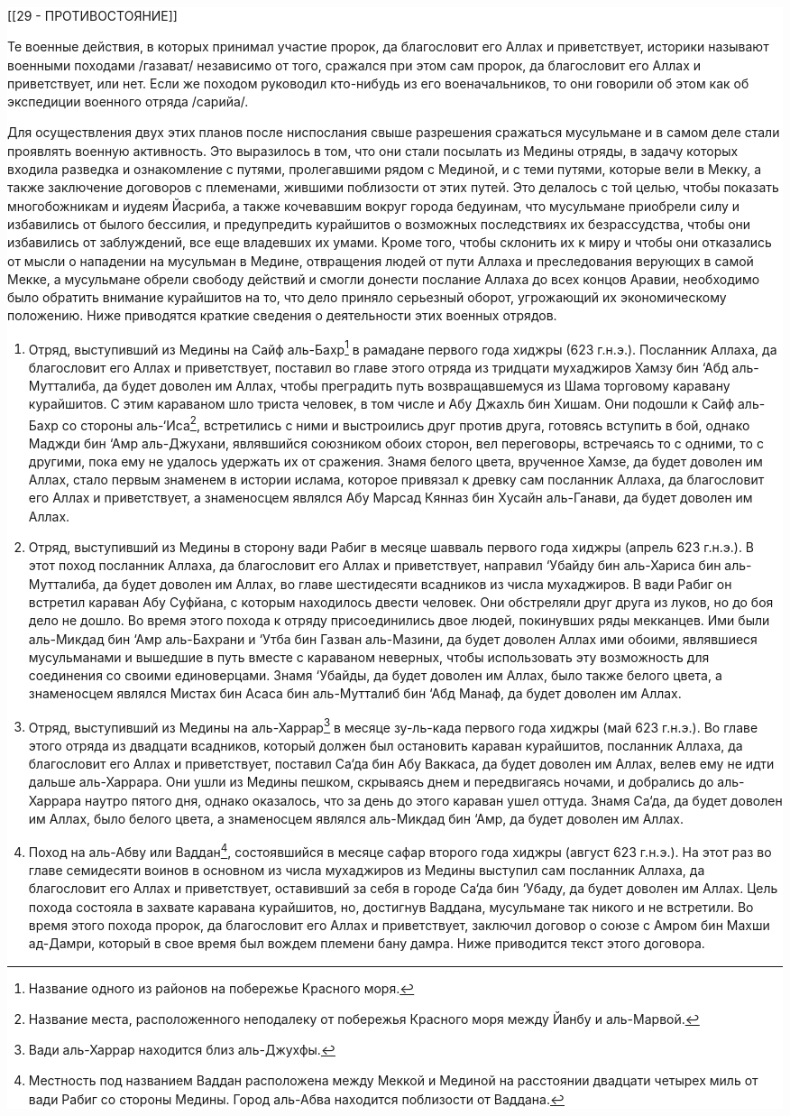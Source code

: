 [[29 - ПРОТИВОСТОЯНИЕ]]

Те военные действия, в которых принимал участие пророк, да благословит его Аллах и приветствует, историки называют военными походами /газават/ независимо от того, сражался при этом сам пророк, да благословит его Аллах и приветствует, или нет. Если же походом руководил кто-нибудь из его военачальников, то они говорили об этом как об экспедиции военного отряда /сарийа/.

Для осуществления двух этих планов после ниспослания свыше разрешения сражаться мусульмане и в самом деле стали проявлять военную активность. Это выразилось в том, что они стали посылать из Медины отряды, в задачу которых входила разведка и ознакомление с путями, пролегавшими рядом с Мединой, и с теми путями, которые вели в Мекку, а также заключение договоров с племенами, жившими поблизости от этих путей. Это делалось с той целью, чтобы показать многобожникам и иудеям Йасриба, а также кочевавшим вокруг города бедуинам, что мусульмане приобрели силу и избавились от былого бессилия, и предупредить курайшитов о возможных последствиях их безрассудства, чтобы они избавились от заблуждений, все еще владевших их умами. Кроме того, чтобы склонить их к миру и чтобы они отказались от мысли о нападении на мусульман в Медине, отвращения людей от пути Аллаха и преследования верующих в самой Мекке, а мусульмане обрели свободу действий и смогли донести послание Аллаха до всех концов Аравии, необходимо было обратить внимание курайшитов на то, что дело приняло серьезный оборот, угрожающий их экономическому положению. Ниже приводятся краткие сведения о деятельности этих военных отрядов.

1. Отряд, выступивший из Медины на Сайф аль-Бахр[^1] в рамадане первого года хиджры (623 г.н.э.). Посланник Аллаха, да благословит его Аллах и приветствует, поставил во главе этого отряда из тридцати мухаджиров Хамзу бин ‘Абд аль-Мутталиба, да будет доволен им Аллах, чтобы преградить путь возвращавшемуся из Шама торговому каравану курайшитов. С этим караваном шло триста человек, в том числе и Абу Джахль бин Хишам. Они подошли к Сайф аль-Бахр со стороны аль-‘Иса[^2], встретились с ними и выстроились друг против друга, готовясь вступить в бой, однако Маджди бин ‘Амр аль-Джухани, являвшийся союзником обоих сторон, вел переговоры, встречаясь то с одними, то с другими, пока ему не удалось удержать их от сражения. Знамя белого цвета, врученное Хамзе, да будет доволен им Аллах, стало первым знаменем в истории ислама, которое привязал к древку сам посланник Аллаха, да благословит его Аллах и приветствует, а знаменосцем являлся Абу Марсад Кянназ бин Хусайн аль-Ганави, да будет доволен им Аллах.

2. Отряд, выступивший из Медины в сторону вади Рабиг в месяце шавваль первого года хиджры (апрель 623 г.н.э.). В этот поход посланник Аллаха, да благословит его Аллах и приветствует, направил ‘Убайду бин аль-Хариса бин аль-Мутталиба, да будет доволен им Аллах, во главе шестидесяти всадников из числа мухаджиров. В вади Рабиг он встретил караван Абу Суфйана, с которым находилось двести человек. Они обстреляли друг друга из луков, но до боя дело не дошло. Во время этого похода к отряду присоединились двое людей, покинувших ряды мекканцев. Ими были аль-Микдад бин ‘Амр аль-Бахрани и ‘Утба бин Газван аль-Мазини, да будет доволен Аллах ими обоими, являвшиеся мусульманами и вышедшие в путь вместе с караваном неверных, чтобы использовать эту возможность для соединения со своими единоверцами. Знамя ‘Убайды, да будет доволен им Аллах, было также белого цвета, а знаменосцем являлся Мистах бин Асаса бин аль-Мутталиб бин ‘Абд Манаф, да будет доволен им Аллах.

3. Отряд, выступивший из Медины на аль-Харрар[^3] в месяце зу-ль-када первого года хиджры (май 623 г.н.э.). Во главе этого отряда из двадцати всадников, который должен был остановить караван курайшитов, посланник Аллаха, да благословит его Аллах и приветствует, поставил Са‘да бин Абу Ваккаса, да будет доволен им Аллах, велев ему не идти дальше аль-Харрара. Они ушли из Медины пешком, скрываясь днем и передвигаясь ночами, и добрались до аль-Харрара наутро пятого дня, однако оказалось, что за день до этого караван ушел оттуда. Знамя Са‘да, да будет доволен им Аллах, было белого цвета, а знаменосцем являлся аль-Микдад бин ‘Амр, да будет доволен им Аллах.

4. Поход на аль-Абву или Ваддан[^4], состоявшийся в месяце сафар второго года хиджры (август 623 г.н.э.). На этот раз во главе семидесяти воинов в основном из числа мухаджиров из Медины выступил сам посланник Аллаха, да благословит его Аллах и приветствует, оставивший за себя в городе Са‘да бин ‘Убаду, да будет доволен им Аллах. Цель похода состояла в захвате каравана курайшитов, но, достигнув Ваддана, мусульмане так никого и не встретили. Во время этого похода пророк, да благословит его Аллах и приветствует, заключил договор о союзе с Амром бин Махши ад-Дамри, который в свое время был вождем племени бану дамра. Ниже приводится текст этого договора.


[^1]: Название одного из районов на побережье Красного моря.
[^2]: Название места, расположенного неподалеку от побережья Красного моря между Йанбу и аль-Марвой.
[^3]: Вади аль-Харрар находится близ аль-Джухфы.
[^4]: Местность под названием Ваддан расположена между Меккой и Мединой на расстоянии двадцати четырех миль от вади Рабиг со стороны Медины. Город аль-Абва находится поблизости от Ваддана.
[^5]: См.: “Аль-Мавахиб аль-лядуннийа”, 1/75 и комментарии аз-Заркани к этому сочинению.
[^6]: Буват и Радва – две горы из горной цепи Джухайна, находящейся поблизости от дороги на Шам на расстоянии примерно четырех переходов от Медины.
[^7]: Это место называют также и аль-‘Ашира или аль-‘Асира, а находится оно поблизости от Йанбу.
[^8]: Здесь речь идет о тех мусульманах, которых курайшиты силой пытались заставить отречься от ислама.
[^9]: Подробности всех вышеупомянутых походов с участием и без участия пророка, да благословит его Аллах и приветствует, были взяты нами из нижеследующих источников: “Зад аль-Ма‘ад”, 2/83–85; Ибн Хишам, 1/561–605; “Рахматун ли-ль -‘алямин”, 1/115–116; 2/115–116; 468–470. В этих источниках имеются некоторые расхождения, касающиеся очередности походов мусульман и количества людей, принимавших в них участие. Мы опирались на те данные, которые приводят Ибн аль-Каййим и аль-Мансурфури.